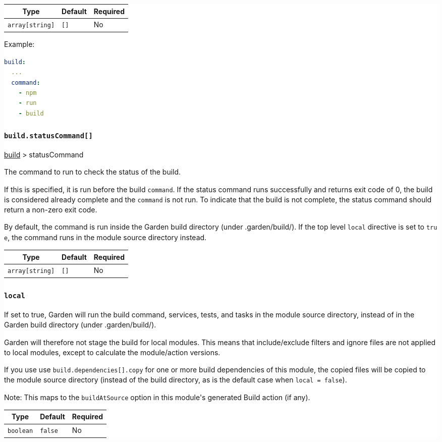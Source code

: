 | Type            | Default | Required |
| --------------- | ------- | -------- |
| `array[string]` | `[]`    | No       |

Example:

```yaml
build:
  ...
  command:
    - npm
    - run
    - build
```

### `build.statusCommand[]`

[build](#build) > statusCommand

The command to run to check the status of the build.

If this is specified, it is run before the build `command`. If the status command runs successfully and returns exit code of 0, the build is considered already complete and the `command` is not run. To indicate that the build is not complete, the status command should return a non-zero exit code.

By default, the command is run inside the Garden build directory (under .garden/build/<module-name>).
If the top level `local` directive is set to `true`, the command runs in the module source directory instead.

| Type            | Default | Required |
| --------------- | ------- | -------- |
| `array[string]` | `[]`    | No       |

### `local`

If set to true, Garden will run the build command, services, tests, and tasks in the module source directory,
instead of in the Garden build directory (under .garden/build/<module-name>).

Garden will therefore not stage the build for local modules. This means that include/exclude filters
and ignore files are not applied to local modules, except to calculate the module/action versions.

If you use use `build.dependencies[].copy` for one or more build dependencies of this module, the copied files
will be copied to the module source directory (instead of the build directory, as is the default case when
`local = false`).

Note: This maps to the `buildAtSource` option in this module's generated Build action (if any).

| Type      | Default | Required |
| --------- | ------- | -------- |
| `boolean` | `false` | No       |
